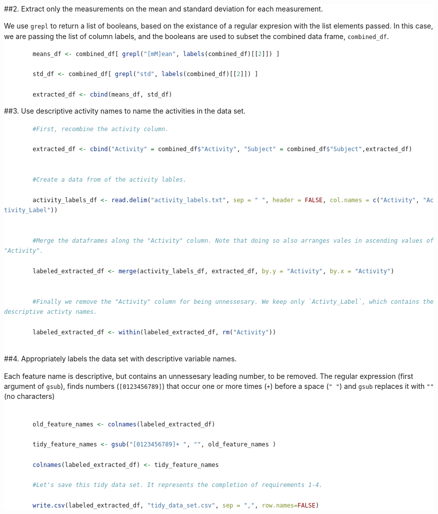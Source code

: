 
##2. Extract only the measurements on the mean and standard deviation for each measurement.     
       
We use `grepl` to return a list of booleans, based on the existance of a regular expresion with the list elements passed.
In this case, we are passing the list of column labels, and the booleans are used to subset the combined data frame, `combined_df`.

```r        
        means_df <- combined_df[ grepl("[mM]ean", labels(combined_df)[[2]]) ]
        
        std_df <- combined_df[ grepl("std", labels(combined_df)[[2]]) ]
        
        extracted_df <- cbind(means_df, std_df)
```        
     
##3. Use descriptive activity names to name the activities in the data set.  

```r
        #First, recombine the activity column.
        
        extracted_df <- cbind("Activity" = combined_df$"Activity", "Subject" = combined_df$"Subject",extracted_df)
        
        
        #Create a data from of the activity lables.
        
        activity_labels_df <- read.delim("activity_labels.txt", sep = " ", header = FALSE, col.names = c("Activity", "Activity_Label"))

        
        #Merge the dataframes along the "Activity" column. Note that doing so also arranges vales in ascending values of "Activity".
        
        labeled_extracted_df <- merge(activity_labels_df, extracted_df, by.y = "Activity", by.x = "Activity")
        
        
        #Finally we remove the "Activity" column for being unnessesary. We keep only `Activty_Label`, which contains the descriptive activty names.
        
        labeled_extracted_df <- within(labeled_extracted_df, rm("Activity"))
        
```        
   
##4. Appropriately labels the data set with descriptive variable names. 

Each feature name is descriptive, but contains an unnessesary leading number, to be removed. The regular expression (first argument of `gsub`), finds numbers (`[0123456789]`) that occur one or more times (`+`) before a space (`" "`) and `gsub` replaces it with `""` (no characters)

```r

        old_feature_names <- colnames(labeled_extracted_df)
        
        tidy_feature_names <- gsub("[0123456789]+ ", "", old_feature_names )
        
        colnames(labeled_extracted_df) <- tidy_feature_names
        
        #Let's save this tidy data set. It represents the completion of requirements 1-4.
        
        write.csv(labeled_extracted_df, "tidy_data_set.csv", sep = ",", row.names=FALSE)
```

